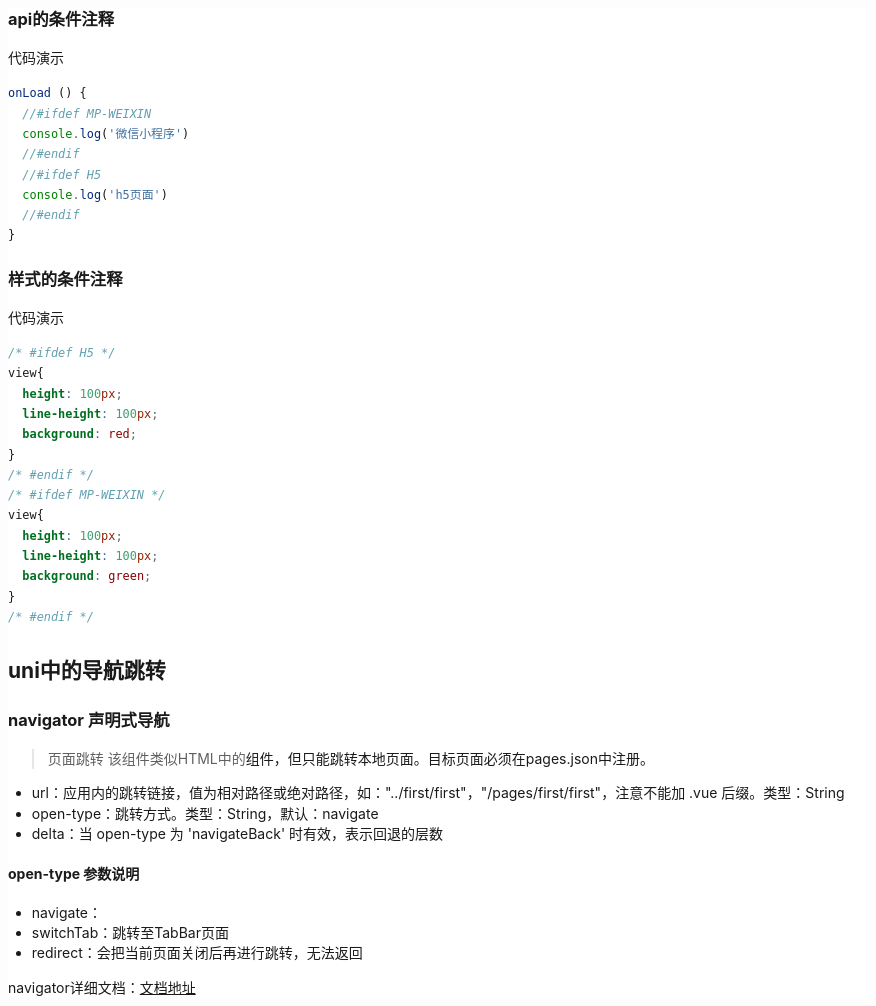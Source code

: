 ### api的条件注释

代码演示

```js
onLoad () {
  //#ifdef MP-WEIXIN
  console.log('微信小程序')
  //#endif
  //#ifdef H5
  console.log('h5页面')
  //#endif
}
```

### 样式的条件注释

代码演示

```css
/* #ifdef H5 */
view{
  height: 100px;
  line-height: 100px;
  background: red;
}
/* #endif */
/* #ifdef MP-WEIXIN */
view{
  height: 100px;
  line-height: 100px;
  background: green;
}
/* #endif */
```

## uni中的导航跳转

### navigator 声明式导航

> 页面跳转
> 该组件类似HTML中的<a>组件，但只能跳转本地页面。目标页面必须在pages.json中注册。

- url：应用内的跳转链接，值为相对路径或绝对路径，如："../first/first"，"/pages/first/first"，注意不能加 .vue 后缀。类型：String
- open-type：跳转方式。类型：String，默认：navigate
- delta：当 open-type 为 'navigateBack' 时有效，表示回退的层数

#### open-type 参数说明

- navigate：
- switchTab：跳转至TabBar页面
- redirect：会把当前页面关闭后再进行跳转，无法返回

navigator详细文档：[文档地址](https://uniapp.dcloud.io/component/navigator)
